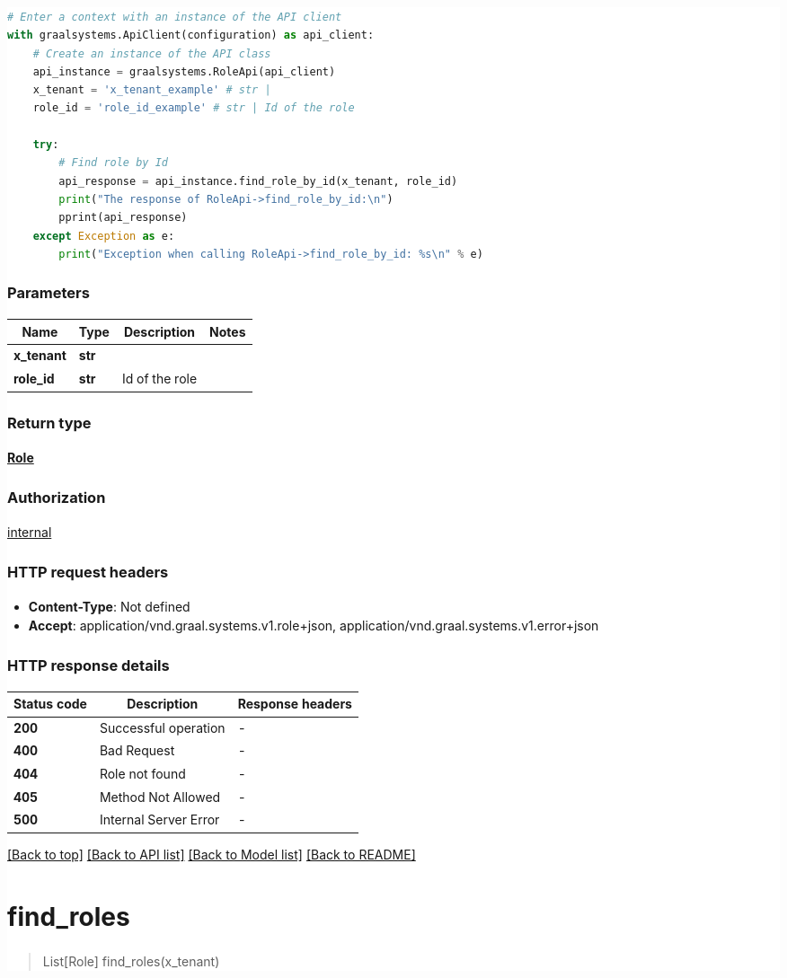 ```python
# Enter a context with an instance of the API client
with graalsystems.ApiClient(configuration) as api_client:
    # Create an instance of the API class
    api_instance = graalsystems.RoleApi(api_client)
    x_tenant = 'x_tenant_example' # str | 
    role_id = 'role_id_example' # str | Id of the role

    try:
        # Find role by Id
        api_response = api_instance.find_role_by_id(x_tenant, role_id)
        print("The response of RoleApi->find_role_by_id:\n")
        pprint(api_response)
    except Exception as e:
        print("Exception when calling RoleApi->find_role_by_id: %s\n" % e)
```



### Parameters


Name | Type | Description  | Notes
------------- | ------------- | ------------- | -------------
 **x_tenant** | **str**|  | 
 **role_id** | **str**| Id of the role | 

### Return type

[**Role**](Role.md)

### Authorization

[internal](../README.md#internal)

### HTTP request headers

 - **Content-Type**: Not defined
 - **Accept**: application/vnd.graal.systems.v1.role+json, application/vnd.graal.systems.v1.error+json

### HTTP response details

| Status code | Description | Response headers |
|-------------|-------------|------------------|
**200** | Successful operation |  -  |
**400** | Bad Request |  -  |
**404** | Role not found |  -  |
**405** | Method Not Allowed |  -  |
**500** | Internal Server Error |  -  |

[[Back to top]](#) [[Back to API list]](../README.md#documentation-for-api-endpoints) [[Back to Model list]](../README.md#documentation-for-models) [[Back to README]](../README.md)

# **find_roles**
> List[Role] find_roles(x_tenant)

